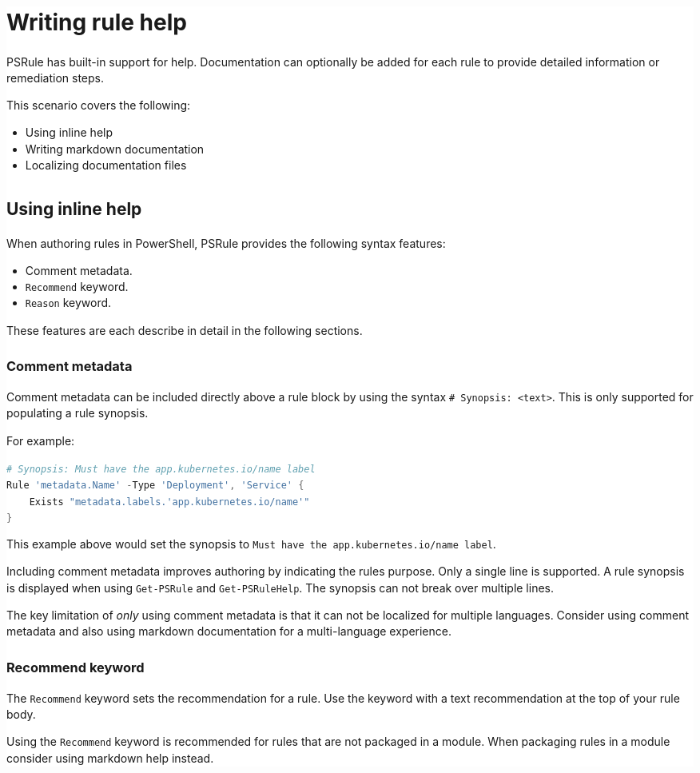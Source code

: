 # Writing rule help

PSRule has built-in support for help.
Documentation can optionally be added for each rule to provide detailed information or remediation steps.

This scenario covers the following:

- Using inline help
- Writing markdown documentation
- Localizing documentation files

## Using inline help

When authoring rules in PowerShell, PSRule provides the following syntax features:

- Comment metadata.
- `Recommend` keyword.
- `Reason` keyword.

These features are each describe in detail in the following sections.

### Comment metadata

Comment metadata can be included directly above a rule block by using the syntax `# Synopsis: <text>`.
This is only supported for populating a rule synopsis.

For example:

```powershell
# Synopsis: Must have the app.kubernetes.io/name label
Rule 'metadata.Name' -Type 'Deployment', 'Service' {
    Exists "metadata.labels.'app.kubernetes.io/name'"
}
```

This example above would set the synopsis to `Must have the app.kubernetes.io/name label`.

Including comment metadata improves authoring by indicating the rules purpose.
Only a single line is supported.
A rule synopsis is displayed when using `Get-PSRule` and `Get-PSRuleHelp`.
The synopsis can not break over multiple lines.

The key limitation of _only_ using comment metadata is that it can not be localized for multiple languages.
Consider using comment metadata and also using markdown documentation for a multi-language experience.

### Recommend keyword

The `Recommend` keyword sets the recommendation for a rule.
Use the keyword with a text recommendation at the top of your rule body.

Using the `Recommend` keyword is recommended for rules that are not packaged in a module.
When packaging rules in a module consider using markdown help instead.
